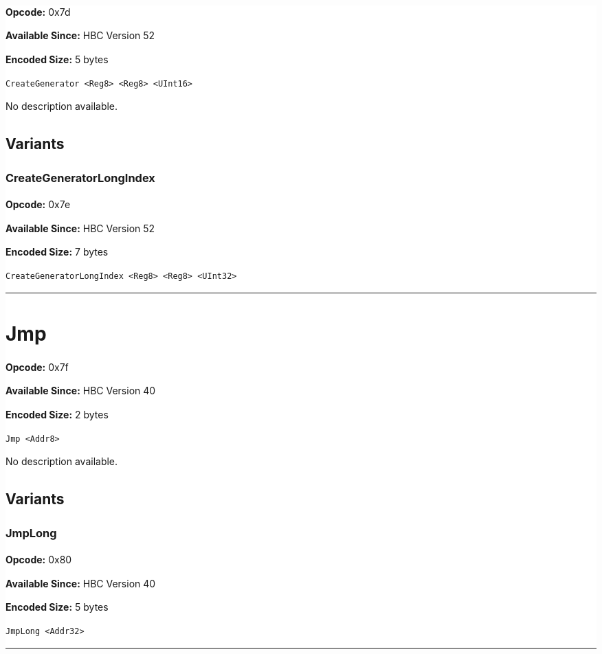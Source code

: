 __Opcode:__ 0x7d

__Available Since:__ HBC Version 52

__Encoded Size:__ 5 bytes

```
CreateGenerator <Reg8> <Reg8> <UInt16>
```

No description available.

## Variants

### CreateGeneratorLongIndex

__Opcode:__ 0x7e

__Available Since:__ HBC Version 52

__Encoded Size:__ 7 bytes

```
CreateGeneratorLongIndex <Reg8> <Reg8> <UInt32>
```

---

# Jmp

__Opcode:__ 0x7f

__Available Since:__ HBC Version 40

__Encoded Size:__ 2 bytes

```
Jmp <Addr8>
```

No description available.

## Variants

### JmpLong

__Opcode:__ 0x80

__Available Since:__ HBC Version 40

__Encoded Size:__ 5 bytes

```
JmpLong <Addr32>
```

---
